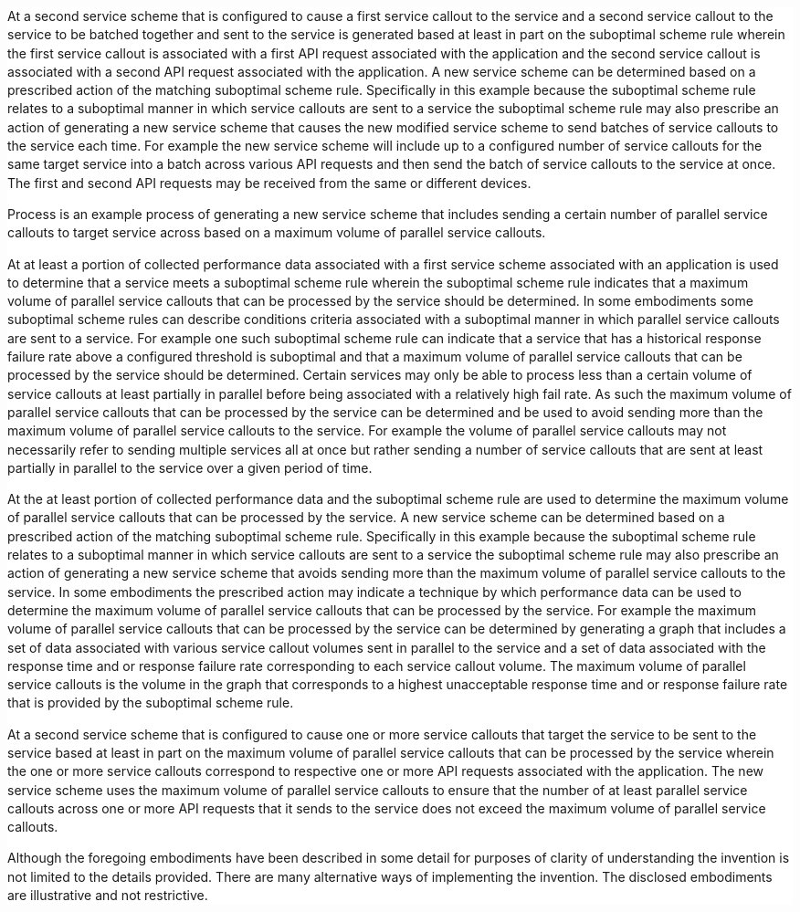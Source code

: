 At a second service scheme that is configured to cause a first service callout to the service and a second service callout to the service to be batched together and sent to the service is generated based at least in part on the suboptimal scheme rule wherein the first service callout is associated with a first API request associated with the application and the second service callout is associated with a second API request associated with the application. A new service scheme can be determined based on a prescribed action of the matching suboptimal scheme rule. Specifically in this example because the suboptimal scheme rule relates to a suboptimal manner in which service callouts are sent to a service the suboptimal scheme rule may also prescribe an action of generating a new service scheme that causes the new modified service scheme to send batches of service callouts to the service each time. For example the new service scheme will include up to a configured number of service callouts for the same target service into a batch across various API requests and then send the batch of service callouts to the service at once. The first and second API requests may be received from the same or different devices.

Process is an example process of generating a new service scheme that includes sending a certain number of parallel service callouts to target service across based on a maximum volume of parallel service callouts.

At at least a portion of collected performance data associated with a first service scheme associated with an application is used to determine that a service meets a suboptimal scheme rule wherein the suboptimal scheme rule indicates that a maximum volume of parallel service callouts that can be processed by the service should be determined. In some embodiments some suboptimal scheme rules can describe conditions criteria associated with a suboptimal manner in which parallel service callouts are sent to a service. For example one such suboptimal scheme rule can indicate that a service that has a historical response failure rate above a configured threshold is suboptimal and that a maximum volume of parallel service callouts that can be processed by the service should be determined. Certain services may only be able to process less than a certain volume of service callouts at least partially in parallel before being associated with a relatively high fail rate. As such the maximum volume of parallel service callouts that can be processed by the service can be determined and be used to avoid sending more than the maximum volume of parallel service callouts to the service. For example the volume of parallel service callouts may not necessarily refer to sending multiple services all at once but rather sending a number of service callouts that are sent at least partially in parallel to the service over a given period of time.

At the at least portion of collected performance data and the suboptimal scheme rule are used to determine the maximum volume of parallel service callouts that can be processed by the service. A new service scheme can be determined based on a prescribed action of the matching suboptimal scheme rule. Specifically in this example because the suboptimal scheme rule relates to a suboptimal manner in which service callouts are sent to a service the suboptimal scheme rule may also prescribe an action of generating a new service scheme that avoids sending more than the maximum volume of parallel service callouts to the service. In some embodiments the prescribed action may indicate a technique by which performance data can be used to determine the maximum volume of parallel service callouts that can be processed by the service. For example the maximum volume of parallel service callouts that can be processed by the service can be determined by generating a graph that includes a set of data associated with various service callout volumes sent in parallel to the service and a set of data associated with the response time and or response failure rate corresponding to each service callout volume. The maximum volume of parallel service callouts is the volume in the graph that corresponds to a highest unacceptable response time and or response failure rate that is provided by the suboptimal scheme rule.

At a second service scheme that is configured to cause one or more service callouts that target the service to be sent to the service based at least in part on the maximum volume of parallel service callouts that can be processed by the service wherein the one or more service callouts correspond to respective one or more API requests associated with the application. The new service scheme uses the maximum volume of parallel service callouts to ensure that the number of at least parallel service callouts across one or more API requests that it sends to the service does not exceed the maximum volume of parallel service callouts.

Although the foregoing embodiments have been described in some detail for purposes of clarity of understanding the invention is not limited to the details provided. There are many alternative ways of implementing the invention. The disclosed embodiments are illustrative and not restrictive.


